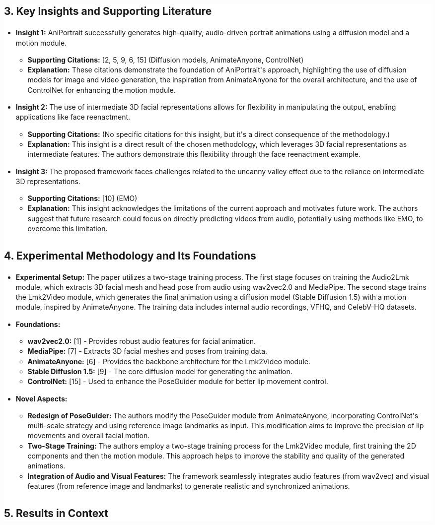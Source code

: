 
## 3. Key Insights and Supporting Literature

- **Insight 1:** AniPortrait successfully generates high-quality, audio-driven portrait animations using a diffusion model and a motion module.
    - **Supporting Citations:** [2, 5, 9, 6, 15] (Diffusion models, AnimateAnyone, ControlNet)
    - **Explanation:** These citations demonstrate the foundation of AniPortrait's approach, highlighting the use of diffusion models for image and video generation, the inspiration from AnimateAnyone for the overall architecture, and the use of ControlNet for enhancing the motion module.

- **Insight 2:** The use of intermediate 3D facial representations allows for flexibility in manipulating the output, enabling applications like face reenactment.
    - **Supporting Citations:** (No specific citations for this insight, but it's a direct consequence of the methodology.)
    - **Explanation:** This insight is a direct result of the chosen methodology, which leverages 3D facial representations as intermediate features. The authors demonstrate this flexibility through the face reenactment example.

- **Insight 3:** The proposed framework faces challenges related to the uncanny valley effect due to the reliance on intermediate 3D representations.
    - **Supporting Citations:** [10] (EMO)
    - **Explanation:** This insight acknowledges the limitations of the current approach and motivates future work. The authors suggest that future research could focus on directly predicting videos from audio, potentially using methods like EMO, to overcome this limitation.


## 4. Experimental Methodology and Its Foundations

- **Experimental Setup:** The paper utilizes a two-stage training process. The first stage focuses on training the Audio2Lmk module, which extracts 3D facial mesh and head pose from audio using wav2vec2.0 and MediaPipe. The second stage trains the Lmk2Video module, which generates the final animation using a diffusion model (Stable Diffusion 1.5) with a motion module, inspired by AnimateAnyone. The training data includes internal audio recordings, VFHQ, and CelebV-HQ datasets.

- **Foundations:**
    - **wav2vec2.0:** [1] - Provides robust audio features for facial animation.
    - **MediaPipe:** [7] - Extracts 3D facial meshes and poses from training data.
    - **AnimateAnyone:** [6] - Provides the backbone architecture for the Lmk2Video module.
    - **Stable Diffusion 1.5:** [9] - The core diffusion model for generating the animation.
    - **ControlNet:** [15] - Used to enhance the PoseGuider module for better lip movement control.

- **Novel Aspects:**
    - **Redesign of PoseGuider:** The authors modify the PoseGuider module from AnimateAnyone, incorporating ControlNet's multi-scale strategy and using reference image landmarks as input. This modification aims to improve the precision of lip movements and overall facial motion.
    - **Two-Stage Training:** The authors employ a two-stage training process for the Lmk2Video module, first training the 2D components and then the motion module. This approach helps to improve the stability and quality of the generated animations.
    - **Integration of Audio and Visual Features:** The framework seamlessly integrates audio features (from wav2vec) and visual features (from reference image and landmarks) to generate realistic and synchronized animations.


## 5. Results in Context
